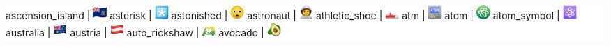 ascension_island | <img src="assets/ascension_island.png" alt="ascension_island" width=20/>
asterisk | <img src="assets/asterisk.png" alt="asterisk" width=20/>
astonished | <img src="assets/astonished.png" alt="astonished" width=20/>
astronaut | <img src="assets/astronaut.png" alt="astronaut" width=20/>
athletic_shoe | <img src="assets/athletic_shoe.png" alt="athletic_shoe" width=20/>
atm | <img src="assets/atm.png" alt="atm" width=20/>
atom | <img src="assets/atom.png" alt="atom" width=20/>
atom_symbol | <img src="assets/atom_symbol.png" alt="atom_symbol" width=20/>
australia | <img src="assets/australia.png" alt="australia" width=20/>
austria | <img src="assets/austria.png" alt="austria" width=20/>
auto_rickshaw | <img src="assets/auto_rickshaw.png" alt="auto_rickshaw" width=20/>
avocado | <img src="assets/avocado.png" alt="avocado" width=20/>